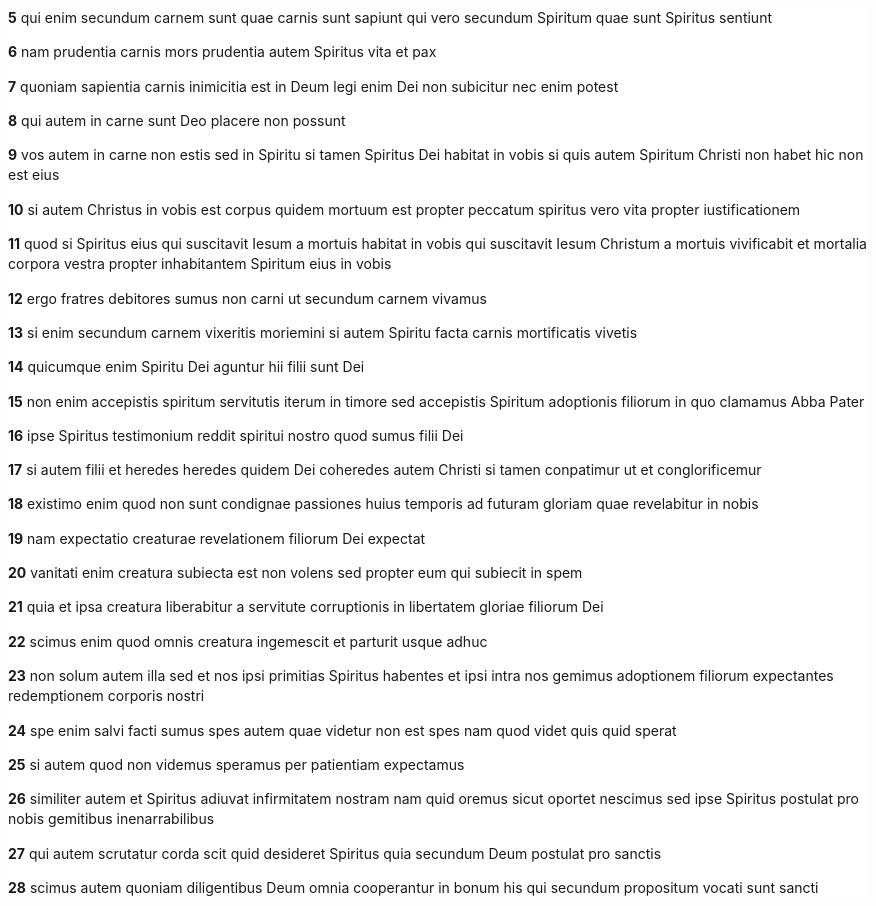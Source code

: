 **5** qui enim secundum carnem sunt quae carnis sunt sapiunt qui vero secundum Spiritum quae sunt Spiritus sentiunt

**6** nam prudentia carnis mors prudentia autem Spiritus vita et pax

**7** quoniam sapientia carnis inimicitia est in Deum legi enim Dei non subicitur nec enim potest

**8** qui autem in carne sunt Deo placere non possunt

**9** vos autem in carne non estis sed in Spiritu si tamen Spiritus Dei habitat in vobis si quis autem Spiritum Christi non habet hic non est eius

**10** si autem Christus in vobis est corpus quidem mortuum est propter peccatum spiritus vero vita propter iustificationem

**11** quod si Spiritus eius qui suscitavit Iesum a mortuis habitat in vobis qui suscitavit Iesum Christum a mortuis vivificabit et mortalia corpora vestra propter inhabitantem Spiritum eius in vobis

**12** ergo fratres debitores sumus non carni ut secundum carnem vivamus

**13** si enim secundum carnem vixeritis moriemini si autem Spiritu facta carnis mortificatis vivetis

**14** quicumque enim Spiritu Dei aguntur hii filii sunt Dei

**15** non enim accepistis spiritum servitutis iterum in timore sed accepistis Spiritum adoptionis filiorum in quo clamamus Abba Pater

**16** ipse Spiritus testimonium reddit spiritui nostro quod sumus filii Dei

**17** si autem filii et heredes heredes quidem Dei coheredes autem Christi si tamen conpatimur ut et conglorificemur

**18** existimo enim quod non sunt condignae passiones huius temporis ad futuram gloriam quae revelabitur in nobis

**19** nam expectatio creaturae revelationem filiorum Dei expectat

**20** vanitati enim creatura subiecta est non volens sed propter eum qui subiecit in spem

**21** quia et ipsa creatura liberabitur a servitute corruptionis in libertatem gloriae filiorum Dei

**22** scimus enim quod omnis creatura ingemescit et parturit usque adhuc

**23** non solum autem illa sed et nos ipsi primitias Spiritus habentes et ipsi intra nos gemimus adoptionem filiorum expectantes redemptionem corporis nostri

**24** spe enim salvi facti sumus spes autem quae videtur non est spes nam quod videt quis quid sperat

**25** si autem quod non videmus speramus per patientiam expectamus

**26** similiter autem et Spiritus adiuvat infirmitatem nostram nam quid oremus sicut oportet nescimus sed ipse Spiritus postulat pro nobis gemitibus inenarrabilibus

**27** qui autem scrutatur corda scit quid desideret Spiritus quia secundum Deum postulat pro sanctis

**28** scimus autem quoniam diligentibus Deum omnia cooperantur in bonum his qui secundum propositum vocati sunt sancti

